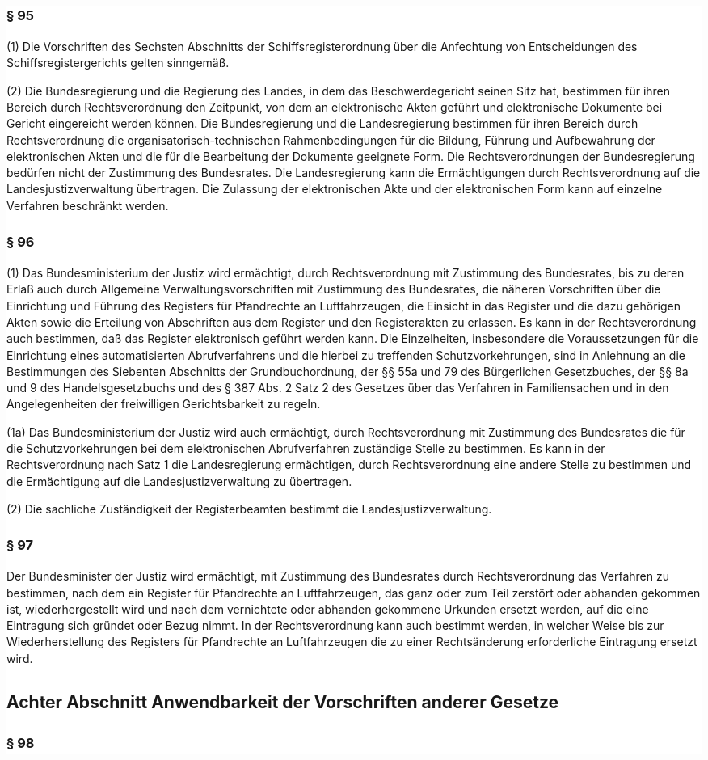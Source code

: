 ### § 95

(1) Die Vorschriften des Sechsten Abschnitts der Schiffsregisterordnung über die Anfechtung von Entscheidungen des Schiffsregistergerichts gelten sinngemäß.

(2) Die Bundesregierung und die Regierung des Landes, in dem das Beschwerdegericht seinen Sitz hat, bestimmen für ihren Bereich durch Rechtsverordnung den Zeitpunkt, von dem an elektronische Akten geführt und elektronische Dokumente bei Gericht eingereicht werden können. Die Bundesregierung und die Landesregierung bestimmen für ihren Bereich durch Rechtsverordnung die organisatorisch-technischen Rahmenbedingungen für die Bildung, Führung und Aufbewahrung der elektronischen Akten und die für die Bearbeitung der Dokumente geeignete Form. Die Rechtsverordnungen der Bundesregierung bedürfen nicht der Zustimmung des Bundesrates. Die Landesregierung kann die Ermächtigungen durch Rechtsverordnung auf die Landesjustizverwaltung übertragen. Die Zulassung der elektronischen Akte und der elektronischen Form kann auf einzelne Verfahren beschränkt werden.

### § 96

(1) Das Bundesministerium der Justiz wird ermächtigt, durch Rechtsverordnung mit Zustimmung des Bundesrates, bis zu deren Erlaß auch durch Allgemeine Verwaltungsvorschriften mit Zustimmung des Bundesrates, die näheren Vorschriften über die Einrichtung und Führung des Registers für Pfandrechte an Luftfahrzeugen, die Einsicht in das Register und die dazu gehörigen Akten sowie die Erteilung von Abschriften aus dem Register und den Registerakten zu erlassen. Es kann in der Rechtsverordnung auch bestimmen, daß das Register elektronisch geführt werden kann. Die Einzelheiten, insbesondere die Voraussetzungen für die Einrichtung eines automatisierten Abrufverfahrens und die hierbei zu treffenden Schutzvorkehrungen, sind in Anlehnung an die Bestimmungen des Siebenten Abschnitts der Grundbuchordnung, der §§ 55a und 79 des Bürgerlichen Gesetzbuches, der §§ 8a und 9 des Handelsgesetzbuchs und des § 387 Abs. 2 Satz 2 des Gesetzes über das Verfahren in Familiensachen und in den Angelegenheiten der freiwilligen Gerichtsbarkeit zu regeln.

(1a) Das Bundesministerium der Justiz wird auch ermächtigt, durch Rechtsverordnung mit Zustimmung des Bundesrates die für die Schutzvorkehrungen bei dem elektronischen Abrufverfahren zuständige Stelle zu bestimmen. Es kann in der Rechtsverordnung nach Satz 1 die Landesregierung ermächtigen, durch Rechtsverordnung eine andere Stelle zu bestimmen und die Ermächtigung auf die Landesjustizverwaltung zu übertragen.

(2) Die sachliche Zuständigkeit der Registerbeamten bestimmt die Landesjustizverwaltung.

### § 97

Der Bundesminister der Justiz wird ermächtigt, mit Zustimmung des Bundesrates durch Rechtsverordnung das Verfahren zu bestimmen, nach dem ein Register für Pfandrechte an Luftfahrzeugen, das ganz oder zum Teil zerstört oder abhanden gekommen ist, wiederhergestellt wird und nach dem vernichtete oder abhanden gekommene Urkunden ersetzt werden, auf die eine Eintragung sich gründet oder Bezug nimmt. In der Rechtsverordnung kann auch bestimmt werden, in welcher Weise bis zur Wiederherstellung des Registers für Pfandrechte an Luftfahrzeugen die zu einer Rechtsänderung erforderliche Eintragung ersetzt wird.

Achter Abschnitt Anwendbarkeit der Vorschriften anderer Gesetze
---------------------------------------------------------------

### 

### § 98
